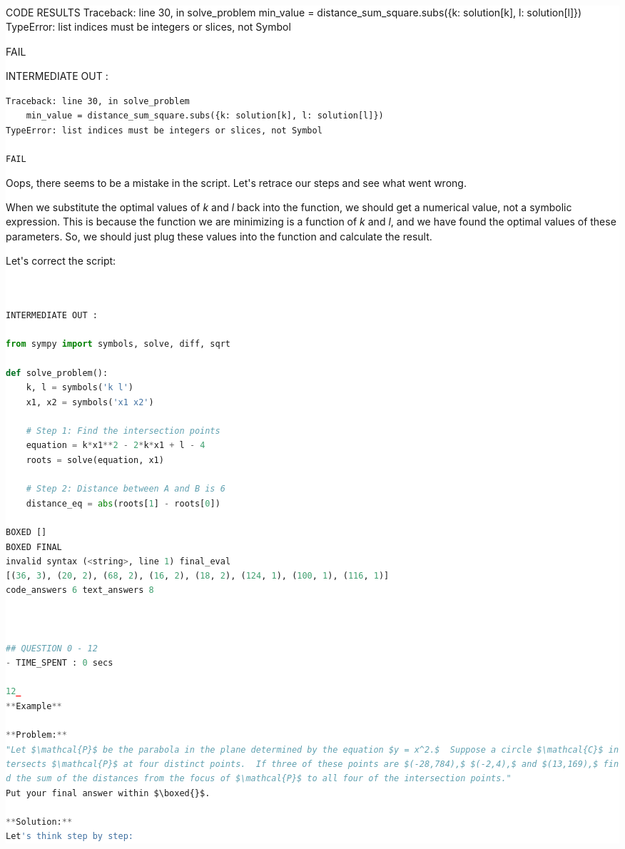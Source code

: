 CODE RESULTS Traceback: line 30, in solve_problem
    min_value = distance_sum_square.subs({k: solution[k], l: solution[l]})
TypeError: list indices must be integers or slices, not Symbol

FAIL


INTERMEDIATE OUT :
```output
Traceback: line 30, in solve_problem
    min_value = distance_sum_square.subs({k: solution[k], l: solution[l]})
TypeError: list indices must be integers or slices, not Symbol

FAIL

```

Oops, there seems to be a mistake in the script. Let's retrace our steps and see what went wrong.

When we substitute the optimal values of $k$ and $l$ back into the function, we should get a numerical value, not a symbolic expression. This is because the function we are minimizing is a function of $k$ and $l$, and we have found the optimal values of these parameters. So, we should just plug these values into the function and calculate the result.

Let's correct the script:

```python


INTERMEDIATE OUT :

from sympy import symbols, solve, diff, sqrt

def solve_problem():
    k, l = symbols('k l')
    x1, x2 = symbols('x1 x2')

    # Step 1: Find the intersection points
    equation = k*x1**2 - 2*k*x1 + l - 4
    roots = solve(equation, x1)

    # Step 2: Distance between A and B is 6
    distance_eq = abs(roots[1] - roots[0])

BOXED []
BOXED FINAL 
invalid syntax (<string>, line 1) final_eval
[(36, 3), (20, 2), (68, 2), (16, 2), (18, 2), (124, 1), (100, 1), (116, 1)]
code_answers 6 text_answers 8



## QUESTION 0 - 12 
- TIME_SPENT : 0 secs

12_
**Example**

**Problem:** 
"Let $\mathcal{P}$ be the parabola in the plane determined by the equation $y = x^2.$  Suppose a circle $\mathcal{C}$ intersects $\mathcal{P}$ at four distinct points.  If three of these points are $(-28,784),$ $(-2,4),$ and $(13,169),$ find the sum of the distances from the focus of $\mathcal{P}$ to all four of the intersection points."
Put your final answer within $\boxed{}$.

**Solution:** 
Let's think step by step:
```